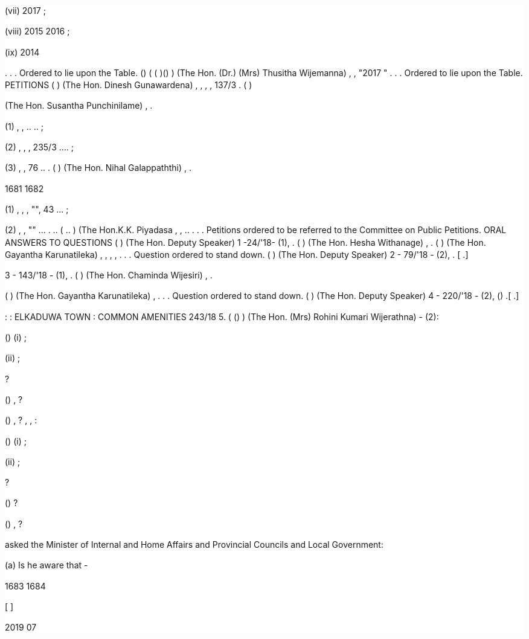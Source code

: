 (vii) 2017 ;

(viii) 2015 2016 ;

(ix) 2014

. . . Ordered to lie upon the Table. () ( ( )() ) (The Hon. (Dr.) (Mrs) Thusitha Wijemanna) , , "2017 " . . . Ordered to lie upon the Table. PETITIONS ( ) (The Hon. Dinesh Gunawardena) , , , , 137/3 . ( )

(The Hon. Susantha Punchinilame) , .

(1) , , .. .. ;

(2) , , , 235/3 .... ;

(3) , , 76 .. . ( ) (The Hon. Nihal Galappaththi) , .

1681 1682

(1) , , , "", 43 ... ;

(2) , , "" ... . .. ( .. ) (The Hon.K.K. Piyadasa , , .. . . . Petitions ordered to be referred to the Committee on Public Petitions. ORAL ANSWERS TO QUESTIONS ( ) (The Hon. Deputy Speaker) 1 -24/'18- (1), . ( ) (The Hon. Hesha Withanage) , . ( ) (The Hon. Gayantha Karunatileka) , , , , . . . Question ordered to stand down. ( ) (The Hon. Deputy Speaker) 2 - 79/'18 - (2), . [ .]

3 - 143/'18 - (1), . ( ) (The Hon. Chaminda Wijesiri) , .

( ) (The Hon. Gayantha Karunatileka) , . . . Question ordered to stand down. ( ) (The Hon. Deputy Speaker) 4 - 220/'18 - (2), () .[ .]

: : ELKADUWA TOWN : COMMON AMENITIES 243/18 5. ( () ) (The Hon. (Mrs) Rohini Kumari Wijerathna) - (2):

() (i) ;

(ii) ;

?

() , ?

() , ? , , :

() (i) ;

(ii) ;

?

() ?

() , ?

asked the Minister of Internal and Home Affairs and Provincial Councils and Local Government:

(a) Is he aware that -

1683 1684

[ ]

2019 07
